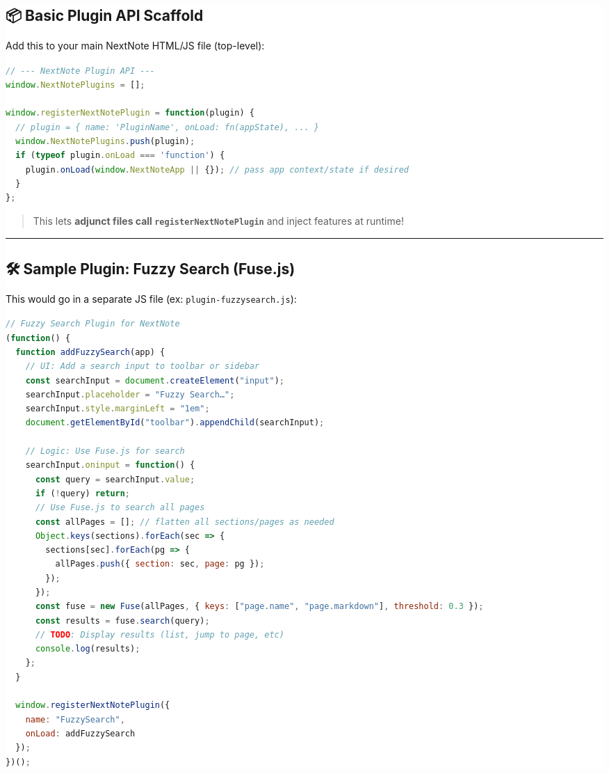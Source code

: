 
## 📦 **Basic Plugin API Scaffold**

Add this to your main NextNote HTML/JS file (top-level):

```javascript
// --- NextNote Plugin API ---
window.NextNotePlugins = [];

window.registerNextNotePlugin = function(plugin) {
  // plugin = { name: 'PluginName', onLoad: fn(appState), ... }
  window.NextNotePlugins.push(plugin);
  if (typeof plugin.onLoad === 'function') {
    plugin.onLoad(window.NextNoteApp || {}); // pass app context/state if desired
  }
};
```

> This lets **adjunct files call `registerNextNotePlugin`** and inject features at runtime!

---

## 🛠️ **Sample Plugin: Fuzzy Search (Fuse.js)**

This would go in a separate JS file (ex: `plugin-fuzzysearch.js`):

```javascript
// Fuzzy Search Plugin for NextNote
(function() {
  function addFuzzySearch(app) {
    // UI: Add a search input to toolbar or sidebar
    const searchInput = document.createElement("input");
    searchInput.placeholder = "Fuzzy Search…";
    searchInput.style.marginLeft = "1em";
    document.getElementById("toolbar").appendChild(searchInput);

    // Logic: Use Fuse.js for search
    searchInput.oninput = function() {
      const query = searchInput.value;
      if (!query) return;
      // Use Fuse.js to search all pages
      const allPages = []; // flatten all sections/pages as needed
      Object.keys(sections).forEach(sec => {
        sections[sec].forEach(pg => {
          allPages.push({ section: sec, page: pg });
        });
      });
      const fuse = new Fuse(allPages, { keys: ["page.name", "page.markdown"], threshold: 0.3 });
      const results = fuse.search(query);
      // TODO: Display results (list, jump to page, etc)
      console.log(results);
    };
  }

  window.registerNextNotePlugin({
    name: "FuzzySearch",
    onLoad: addFuzzySearch
  });
})();
```
